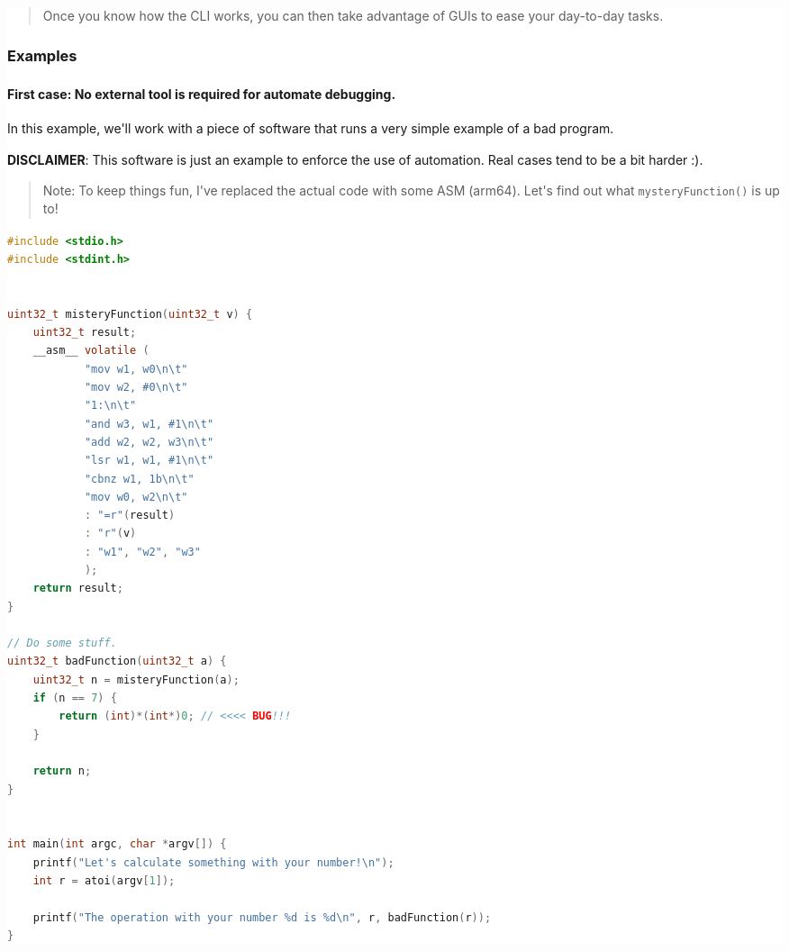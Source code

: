 > Once you know how the CLI works, you can then take advantage of GUIs to ease your day-to-day tasks.

### Examples
#### First case: No external tool is required for automate debugging.

In this example, we'll work with a piece of software that runs a very simple example of a bad program. 

**DISCLAIMER**: This software is just an example to enforce the use of automation. Real cases tend to be a bit harder :).

>Note: To keep things fun, I've replaced the actual code with some ASM (arm64). Let's find out what `mysteryFunction()` is up to!

```c
#include <stdio.h>
#include <stdint.h>


uint32_t misteryFunction(uint32_t v) {
	uint32_t result;
	__asm__ volatile (
			"mov w1, w0\n\t"
			"mov w2, #0\n\t"
			"1:\n\t"
			"and w3, w1, #1\n\t"
			"add w2, w2, w3\n\t"
			"lsr w1, w1, #1\n\t"
			"cbnz w1, 1b\n\t"
			"mov w0, w2\n\t"
			: "=r"(result)
			: "r"(v)
			: "w1", "w2", "w3"
			);
	return result;
}

// Do some stuff.
uint32_t badFunction(uint32_t a) {
	uint32_t n = misteryFunction(a);
	if (n == 7) {
		return (int)*(int*)0; // <<<< BUG!!!
	}

	return n;
}


int main(int argc, char *argv[]) {
	printf("Let's calculate something with your number!\n");
	int r = atoi(argv[1]);

	printf("The operation with your number %d is %d\n", r, badFunction(r));
}
```
